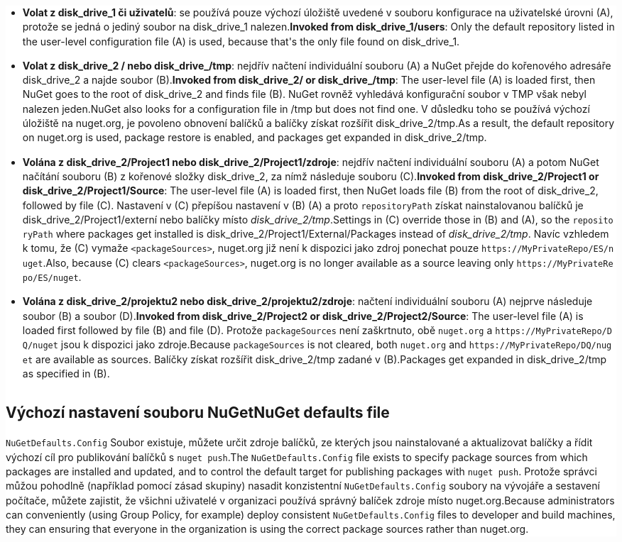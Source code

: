 - <span data-ttu-id="c13f2-172">**Volat z disk_drive_1 či uživatelů**: se používá pouze výchozí úložiště uvedené v souboru konfigurace na uživatelské úrovni (A), protože se jedná o jediný soubor na disk_drive_1 nalezen.</span><span class="sxs-lookup"><span data-stu-id="c13f2-172">**Invoked from disk_drive_1/users**: Only the default repository listed in the user-level configuration file (A) is used, because that's the only file found on disk_drive_1.</span></span>

- <span data-ttu-id="c13f2-173">**Volat z disk_drive_2 / nebo disk_drive_/tmp**: nejdřív načtení individuální souboru (A) a NuGet přejde do kořenového adresáře disk_drive_2 a najde soubor (B).</span><span class="sxs-lookup"><span data-stu-id="c13f2-173">**Invoked from disk_drive_2/ or disk_drive_/tmp**: The user-level file (A) is loaded first, then NuGet goes to the root of disk_drive_2 and finds file (B).</span></span> <span data-ttu-id="c13f2-174">NuGet rovněž vyhledává konfigurační soubor v TMP však nebyl nalezen jeden.</span><span class="sxs-lookup"><span data-stu-id="c13f2-174">NuGet also looks for a configuration file in /tmp but does not find one.</span></span> <span data-ttu-id="c13f2-175">V důsledku toho se používá výchozí úložiště na nuget.org, je povoleno obnovení balíčků a balíčky získat rozšířit disk_drive_2/tmp.</span><span class="sxs-lookup"><span data-stu-id="c13f2-175">As a result, the default repository on nuget.org is used, package restore is enabled, and packages get expanded in disk_drive_2/tmp.</span></span>

- <span data-ttu-id="c13f2-176">**Volána z disk_drive_2/Project1 nebo disk_drive_2/Project1/zdroje**: nejdřív načtení individuální souboru (A) a potom NuGet načítání souboru (B) z kořenové složky disk_drive_2, za nímž následuje souboru (C).</span><span class="sxs-lookup"><span data-stu-id="c13f2-176">**Invoked from disk_drive_2/Project1 or disk_drive_2/Project1/Source**: The user-level file (A) is loaded first, then NuGet loads file (B) from the root of disk_drive_2, followed by file (C).</span></span> <span data-ttu-id="c13f2-177">Nastavení v (C) přepíšou nastavení v (B) (A) a proto `repositoryPath` získat nainstalovanou balíčků je disk_drive_2/Project1/externí nebo balíčky místo *disk_drive_2/tmp*.</span><span class="sxs-lookup"><span data-stu-id="c13f2-177">Settings in (C) override those in (B) and (A), so the `repositoryPath` where packages get installed is disk_drive_2/Project1/External/Packages instead of *disk_drive_2/tmp*.</span></span> <span data-ttu-id="c13f2-178">Navíc vzhledem k tomu, že (C) vymaže `<packageSources>`, nuget.org již není k dispozici jako zdroj ponechat pouze `https://MyPrivateRepo/ES/nuget`.</span><span class="sxs-lookup"><span data-stu-id="c13f2-178">Also, because (C) clears `<packageSources>`, nuget.org is no longer available as a source leaving only `https://MyPrivateRepo/ES/nuget`.</span></span>

- <span data-ttu-id="c13f2-179">**Volána z disk_drive_2/projektu2 nebo disk_drive_2/projektu2/zdroje**: načtení individuální souboru (A) nejprve následuje soubor (B) a soubor (D).</span><span class="sxs-lookup"><span data-stu-id="c13f2-179">**Invoked from disk_drive_2/Project2 or disk_drive_2/Project2/Source**: The user-level file (A) is loaded first followed by file (B) and file (D).</span></span> <span data-ttu-id="c13f2-180">Protože `packageSources` není zaškrtnuto, obě `nuget.org` a `https://MyPrivateRepo/DQ/nuget` jsou k dispozici jako zdroje.</span><span class="sxs-lookup"><span data-stu-id="c13f2-180">Because `packageSources` is not cleared, both `nuget.org` and `https://MyPrivateRepo/DQ/nuget` are available as sources.</span></span> <span data-ttu-id="c13f2-181">Balíčky získat rozšířit disk_drive_2/tmp zadané v (B).</span><span class="sxs-lookup"><span data-stu-id="c13f2-181">Packages get expanded in disk_drive_2/tmp as specified in (B).</span></span>

## <a name="nuget-defaults-file"></a><span data-ttu-id="c13f2-182">Výchozí nastavení souboru NuGet</span><span class="sxs-lookup"><span data-stu-id="c13f2-182">NuGet defaults file</span></span>

<span data-ttu-id="c13f2-183">`NuGetDefaults.Config` Soubor existuje, můžete určit zdroje balíčků, ze kterých jsou nainstalované a aktualizovat balíčky a řídit výchozí cíl pro publikování balíčků s `nuget push`.</span><span class="sxs-lookup"><span data-stu-id="c13f2-183">The `NuGetDefaults.Config` file exists to specify package sources from which packages are installed and updated, and to control the default target for publishing packages with `nuget push`.</span></span> <span data-ttu-id="c13f2-184">Protože správci můžou pohodlně (například pomocí zásad skupiny) nasadit konzistentní `NuGetDefaults.Config` soubory na vývojáře a sestavení počítače, můžete zajistit, že všichni uživatelé v organizaci používá správný balíček zdroje místo nuget.org.</span><span class="sxs-lookup"><span data-stu-id="c13f2-184">Because administrators can conveniently (using Group Policy, for example) deploy consistent `NuGetDefaults.Config` files to developer and build machines, they can ensuring that everyone in the organization is using the correct package sources rather than nuget.org.</span></span>
